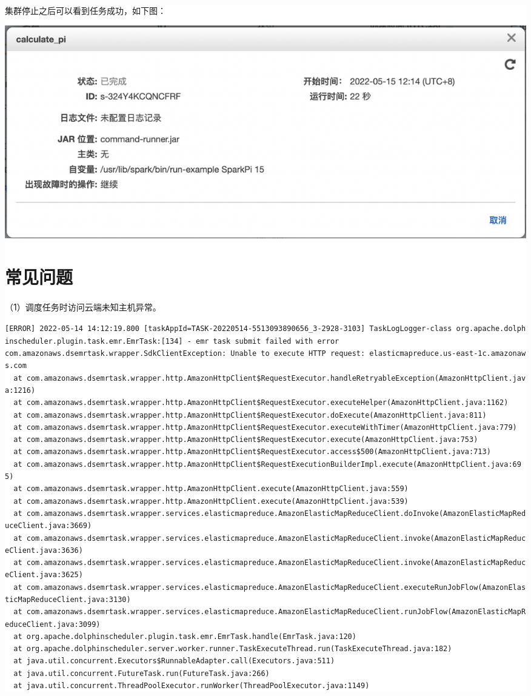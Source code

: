 
集群停止之后可以看到任务成功，如下图：

![16](../image/Dolphinscheduler/EMR-16.png)

# 常见问题

（1）调度任务时访问云端未知主机异常。

```shell
[ERROR] 2022-05-14 14:12:19.800 [taskAppId=TASK-20220514-5513093890656_3-2928-3103] TaskLogLogger-class org.apache.dolphinscheduler.plugin.task.emr.EmrTask:[134] - emr task submit failed with error
com.amazonaws.dsemrtask.wrapper.SdkClientException: Unable to execute HTTP request: elasticmapreduce.us-east-1c.amazonaws.com
  at com.amazonaws.dsemrtask.wrapper.http.AmazonHttpClient$RequestExecutor.handleRetryableException(AmazonHttpClient.java:1216)
  at com.amazonaws.dsemrtask.wrapper.http.AmazonHttpClient$RequestExecutor.executeHelper(AmazonHttpClient.java:1162)
  at com.amazonaws.dsemrtask.wrapper.http.AmazonHttpClient$RequestExecutor.doExecute(AmazonHttpClient.java:811)
  at com.amazonaws.dsemrtask.wrapper.http.AmazonHttpClient$RequestExecutor.executeWithTimer(AmazonHttpClient.java:779)
  at com.amazonaws.dsemrtask.wrapper.http.AmazonHttpClient$RequestExecutor.execute(AmazonHttpClient.java:753)
  at com.amazonaws.dsemrtask.wrapper.http.AmazonHttpClient$RequestExecutor.access$500(AmazonHttpClient.java:713)
  at com.amazonaws.dsemrtask.wrapper.http.AmazonHttpClient$RequestExecutionBuilderImpl.execute(AmazonHttpClient.java:695)
  at com.amazonaws.dsemrtask.wrapper.http.AmazonHttpClient.execute(AmazonHttpClient.java:559)
  at com.amazonaws.dsemrtask.wrapper.http.AmazonHttpClient.execute(AmazonHttpClient.java:539)
  at com.amazonaws.dsemrtask.wrapper.services.elasticmapreduce.AmazonElasticMapReduceClient.doInvoke(AmazonElasticMapReduceClient.java:3669)
  at com.amazonaws.dsemrtask.wrapper.services.elasticmapreduce.AmazonElasticMapReduceClient.invoke(AmazonElasticMapReduceClient.java:3636)
  at com.amazonaws.dsemrtask.wrapper.services.elasticmapreduce.AmazonElasticMapReduceClient.invoke(AmazonElasticMapReduceClient.java:3625)
  at com.amazonaws.dsemrtask.wrapper.services.elasticmapreduce.AmazonElasticMapReduceClient.executeRunJobFlow(AmazonElasticMapReduceClient.java:3130)
  at com.amazonaws.dsemrtask.wrapper.services.elasticmapreduce.AmazonElasticMapReduceClient.runJobFlow(AmazonElasticMapReduceClient.java:3099)
  at org.apache.dolphinscheduler.plugin.task.emr.EmrTask.handle(EmrTask.java:120)
  at org.apache.dolphinscheduler.server.worker.runner.TaskExecuteThread.run(TaskExecuteThread.java:182)
  at java.util.concurrent.Executors$RunnableAdapter.call(Executors.java:511)
  at java.util.concurrent.FutureTask.run(FutureTask.java:266)
  at java.util.concurrent.ThreadPoolExecutor.runWorker(ThreadPoolExecutor.java:1149)
```